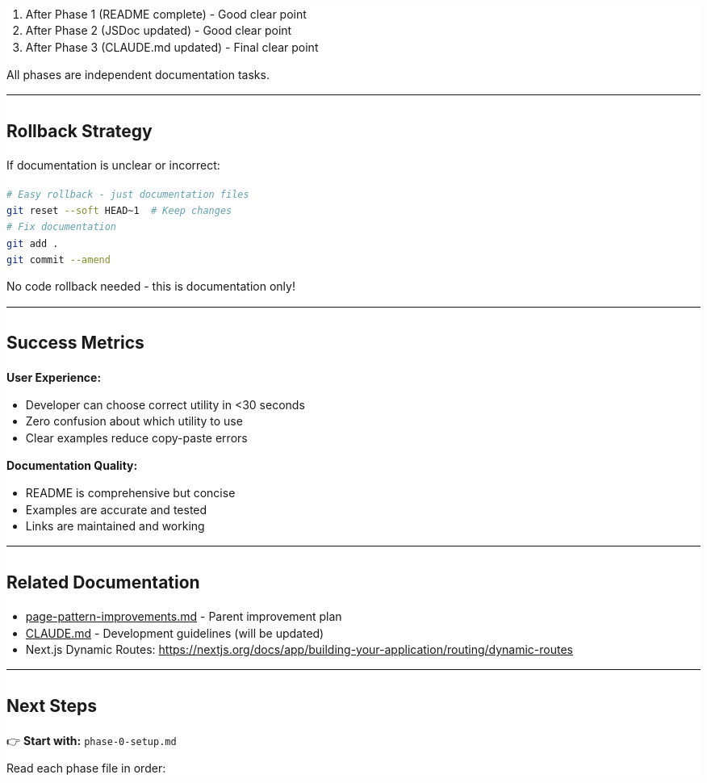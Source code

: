 1. After Phase 1 (README complete) - Good clear point
2. After Phase 2 (JSDoc updated) - Good clear point
3. After Phase 3 (CLAUDE.md updated) - Final clear point

All phases are independent documentation tasks.

---

## Rollback Strategy

If documentation is unclear or incorrect:

```bash
# Easy rollback - just documentation files
git reset --soft HEAD~1  # Keep changes
# Fix documentation
git add .
git commit --amend
```

No code rollback needed - this is documentation only!

---

## Success Metrics

**User Experience:**

- Developer can choose correct utility in <30 seconds
- Zero confusion about which utility to use
- Clear examples reduce copy-paste errors

**Documentation Quality:**

- README is comprehensive but concise
- Examples are accurate and tested
- Links are maintained and working

---

## Related Documentation

- [page-pattern-improvements.md](../../page-pattern-improvements.md) - Parent improvement plan
- [CLAUDE.md](../../../CLAUDE.md) - Development guidelines (will be updated)
- Next.js Dynamic Routes: https://nextjs.org/docs/app/building-your-application/routing/dynamic-routes

---

## Next Steps

👉 **Start with:** `phase-0-setup.md`

Read each phase file in order:
